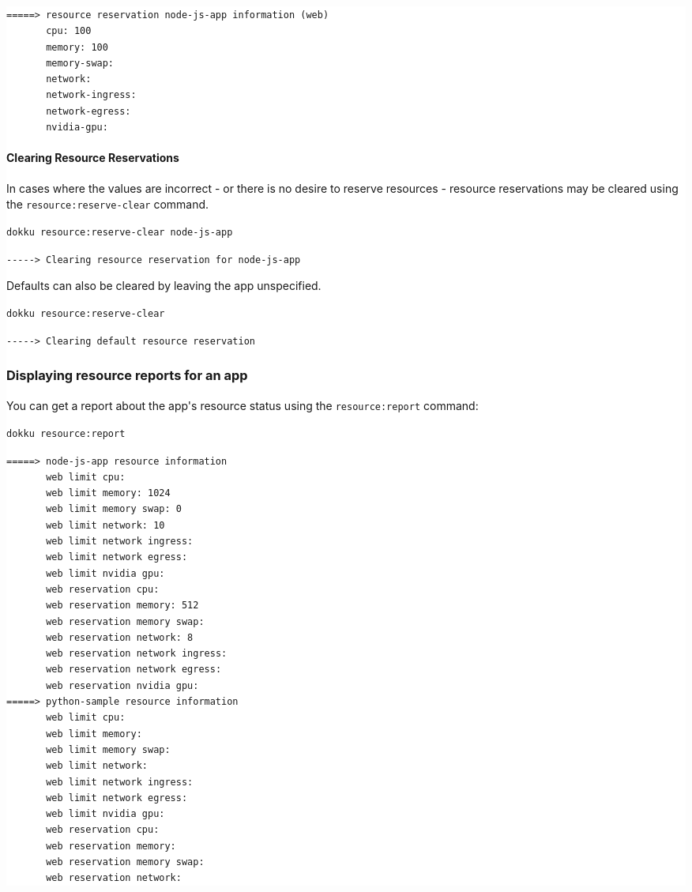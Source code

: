 ```shell-session
=====> resource reservation node-js-app information (web)
       cpu: 100
       memory: 100
       memory-swap:
       network:
       network-ingress:
       network-egress:
       nvidia-gpu:
```

#### Clearing Resource Reservations

In cases where the values are incorrect - or there is no desire to reserve resources - resource reservations may be cleared using the `resource:reserve-clear` command.

```shell
dokku resource:reserve-clear node-js-app
```

```shell-session
-----> Clearing resource reservation for node-js-app
```

Defaults can also be cleared by leaving the app unspecified.

```shell
dokku resource:reserve-clear
```

```shell-session
-----> Clearing default resource reservation
```

### Displaying resource reports for an app

You can get a report about the app's resource status using the `resource:report` command:

```shell
dokku resource:report
```

```shell-session
=====> node-js-app resource information
       web limit cpu:
       web limit memory: 1024
       web limit memory swap: 0
       web limit network: 10
       web limit network ingress:
       web limit network egress:
       web limit nvidia gpu:
       web reservation cpu:
       web reservation memory: 512
       web reservation memory swap:
       web reservation network: 8
       web reservation network ingress:
       web reservation network egress:
       web reservation nvidia gpu:
=====> python-sample resource information
       web limit cpu:
       web limit memory:
       web limit memory swap:
       web limit network:
       web limit network ingress:
       web limit network egress:
       web limit nvidia gpu:
       web reservation cpu:
       web reservation memory:
       web reservation memory swap:
       web reservation network:
```